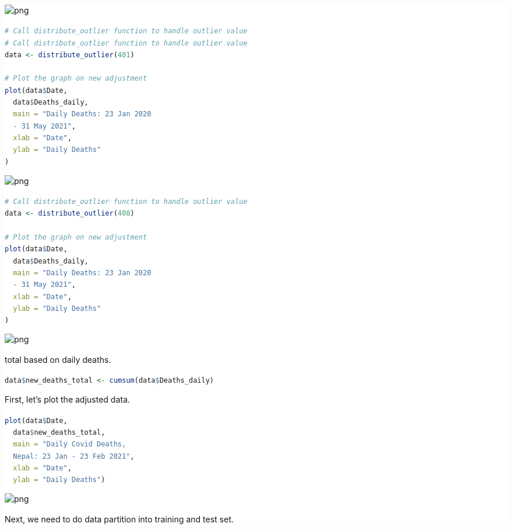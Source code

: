 ![png]({{site.url}}/assets/r_exercises/outliers_and_modeling/unnamed-chunk-6-1.png)

``` r
# Call distribute_outlier function to handle outlier value
# Call distribute_outlier function to handle outlier value
data <- distribute_outlier(401)

# Plot the graph on new adjustment
plot(data$Date,
  data$Deaths_daily,
  main = "Daily Deaths: 23 Jan 2020
  - 31 May 2021",
  xlab = "Date",
  ylab = "Daily Deaths"
)
```

![png]({{site.url}}/assets/r_exercises/outliers_and_modeling/unnamed-chunk-7-1.png)

``` r
# Call distribute_outlier function to handle outlier value
data <- distribute_outlier(408)

# Plot the graph on new adjustment
plot(data$Date,
  data$Deaths_daily,
  main = "Daily Deaths: 23 Jan 2020
  - 31 May 2021",
  xlab = "Date",
  ylab = "Daily Deaths"
)
```

![png]({{site.url}}/assets/r_exercises/outliers_and_modeling/unnamed-chunk-8-1.png)

total based on daily deaths.

``` r
data$new_deaths_total <- cumsum(data$Deaths_daily)
```

First, let’s plot the adjusted data.

``` r
plot(data$Date,
  data$new_deaths_total,
  main = "Daily Covid Deaths,
  Nepal: 23 Jan - 23 Feb 2021",
  xlab = "Date",
  ylab = "Daily Deaths")
```

![png]({{site.url}}/assets/r_exercises/outliers_and_modeling/unnamed-chunk-10-1.png)

Next, we need to do data partition into training and test set.
